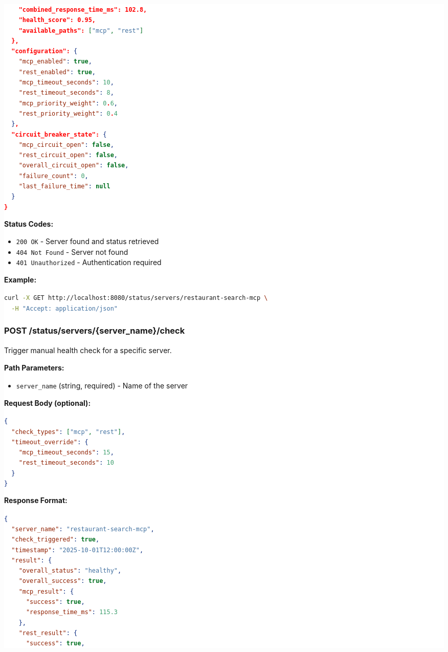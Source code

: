 ```json
    "combined_response_time_ms": 102.8,
    "health_score": 0.95,
    "available_paths": ["mcp", "rest"]
  },
  "configuration": {
    "mcp_enabled": true,
    "rest_enabled": true,
    "mcp_timeout_seconds": 10,
    "rest_timeout_seconds": 8,
    "mcp_priority_weight": 0.6,
    "rest_priority_weight": 0.4
  },
  "circuit_breaker_state": {
    "mcp_circuit_open": false,
    "rest_circuit_open": false,
    "overall_circuit_open": false,
    "failure_count": 0,
    "last_failure_time": null
  }
}
```

**Status Codes:**
- `200 OK` - Server found and status retrieved
- `404 Not Found` - Server not found
- `401 Unauthorized` - Authentication required

**Example:**
```bash
curl -X GET http://localhost:8080/status/servers/restaurant-search-mcp \
  -H "Accept: application/json"
```

### POST /status/servers/{server_name}/check

Trigger manual health check for a specific server.

**Path Parameters:**
- `server_name` (string, required) - Name of the server

**Request Body (optional):**
```json
{
  "check_types": ["mcp", "rest"],
  "timeout_override": {
    "mcp_timeout_seconds": 15,
    "rest_timeout_seconds": 10
  }
}
```

**Response Format:**
```json
{
  "server_name": "restaurant-search-mcp",
  "check_triggered": true,
  "timestamp": "2025-10-01T12:00:00Z",
  "result": {
    "overall_status": "healthy",
    "overall_success": true,
    "mcp_result": {
      "success": true,
      "response_time_ms": 115.3
    },
    "rest_result": {
      "success": true,
```